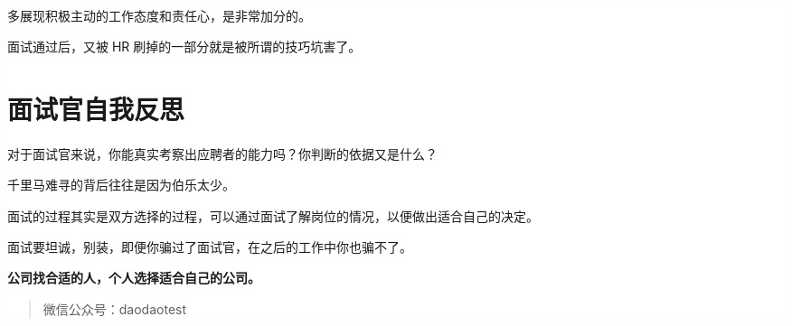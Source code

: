多展现积极主动的工作态度和责任心，是非常加分的。

面试通过后，又被 HR 刷掉的一部分就是被所谓的技巧坑害了。

# 面试官自我反思
对于面试官来说，你能真实考察出应聘者的能力吗？你判断的依据又是什么？

千里马难寻的背后往往是因为伯乐太少。

面试的过程其实是双方选择的过程，可以通过面试了解岗位的情况，以便做出适合自己的决定。

面试要坦诚，别装，即便你骗过了面试官，在之后的工作中你也骗不了。

**公司找合适的人，个人选择适合自己的公司。**

> 微信公众号：daodaotest

